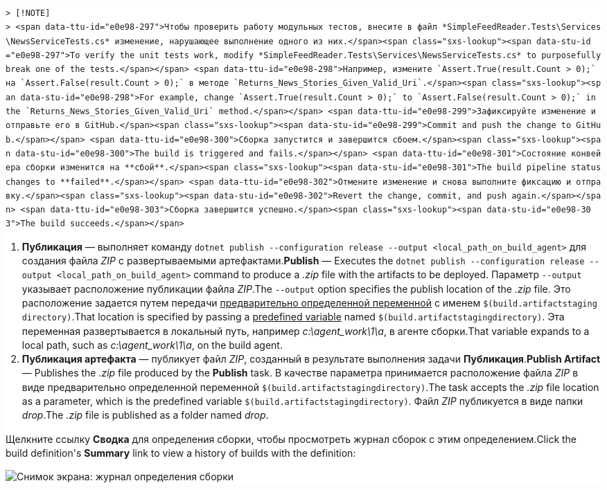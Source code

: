     > [!NOTE]
    > <span data-ttu-id="e0e98-297">Чтобы проверить работу модульных тестов, внесите в файл *SimpleFeedReader.Tests\Services\NewsServiceTests.cs* изменение, нарушающее выполнение одного из них.</span><span class="sxs-lookup"><span data-stu-id="e0e98-297">To verify the unit tests work, modify *SimpleFeedReader.Tests\Services\NewsServiceTests.cs* to purposefully break one of the tests.</span></span> <span data-ttu-id="e0e98-298">Например, измените `Assert.True(result.Count > 0);` на `Assert.False(result.Count > 0);` в методе `Returns_News_Stories_Given_Valid_Uri`.</span><span class="sxs-lookup"><span data-stu-id="e0e98-298">For example, change `Assert.True(result.Count > 0);` to `Assert.False(result.Count > 0);` in the `Returns_News_Stories_Given_Valid_Uri` method.</span></span> <span data-ttu-id="e0e98-299">Зафиксируйте изменение и отправьте его в GitHub.</span><span class="sxs-lookup"><span data-stu-id="e0e98-299">Commit and push the change to GitHub.</span></span> <span data-ttu-id="e0e98-300">Сборка запустится и завершится сбоем.</span><span class="sxs-lookup"><span data-stu-id="e0e98-300">The build is triggered and fails.</span></span> <span data-ttu-id="e0e98-301">Состояние конвейера сборки изменится на **сбой**.</span><span class="sxs-lookup"><span data-stu-id="e0e98-301">The build pipeline status changes to **failed**.</span></span> <span data-ttu-id="e0e98-302">Отмените изменение и снова выполните фиксацию и отправку.</span><span class="sxs-lookup"><span data-stu-id="e0e98-302">Revert the change, commit, and push again.</span></span> <span data-ttu-id="e0e98-303">Сборка завершится успешно.</span><span class="sxs-lookup"><span data-stu-id="e0e98-303">The build succeeds.</span></span>

1. <span data-ttu-id="e0e98-304">**Публикация** &mdash; выполняет команду `dotnet publish --configuration release --output <local_path_on_build_agent>` для создания файла *ZIP* с развертываемыми артефактами.</span><span class="sxs-lookup"><span data-stu-id="e0e98-304">**Publish** &mdash; Executes the `dotnet publish --configuration release --output <local_path_on_build_agent>` command to produce a *.zip* file with the artifacts to be deployed.</span></span> <span data-ttu-id="e0e98-305">Параметр `--output` указывает расположение публикации файла *ZIP*.</span><span class="sxs-lookup"><span data-stu-id="e0e98-305">The `--output` option specifies the publish location of the *.zip* file.</span></span> <span data-ttu-id="e0e98-306">Это расположение задается путем передачи [предварительно определенной переменной](/azure/devops/pipelines/build/variables) с именем `$(build.artifactstagingdirectory)`.</span><span class="sxs-lookup"><span data-stu-id="e0e98-306">That location is specified by passing a [predefined variable](/azure/devops/pipelines/build/variables) named `$(build.artifactstagingdirectory)`.</span></span> <span data-ttu-id="e0e98-307">Эта переменная развертывается в локальный путь, например *c:\agent\_work\1\a*, в агенте сборки.</span><span class="sxs-lookup"><span data-stu-id="e0e98-307">That variable expands to a local path, such as *c:\agent\_work\1\a*, on the build agent.</span></span>
1. <span data-ttu-id="e0e98-308">**Публикация артефакта** &mdash; публикует файл *ZIP*, созданный в результате выполнения задачи **Публикация**.</span><span class="sxs-lookup"><span data-stu-id="e0e98-308">**Publish Artifact** &mdash; Publishes the *.zip* file produced by the **Publish** task.</span></span> <span data-ttu-id="e0e98-309">В качестве параметра принимается расположение файла *ZIP* в виде предварительно определенной переменной `$(build.artifactstagingdirectory)`.</span><span class="sxs-lookup"><span data-stu-id="e0e98-309">The task accepts the *.zip* file location as a parameter, which is the predefined variable `$(build.artifactstagingdirectory)`.</span></span> <span data-ttu-id="e0e98-310">Файл *ZIP* публикуется в виде папки *drop*.</span><span class="sxs-lookup"><span data-stu-id="e0e98-310">The *.zip* file is published as a folder named *drop*.</span></span>

<span data-ttu-id="e0e98-311">Щелкните ссылку **Сводка** для определения сборки, чтобы просмотреть журнал сборок с этим определением.</span><span class="sxs-lookup"><span data-stu-id="e0e98-311">Click the build definition's **Summary** link to view a history of builds with the definition:</span></span>

![Снимок экрана: журнал определения сборки](media/cicd/build-definition-summary.png)

